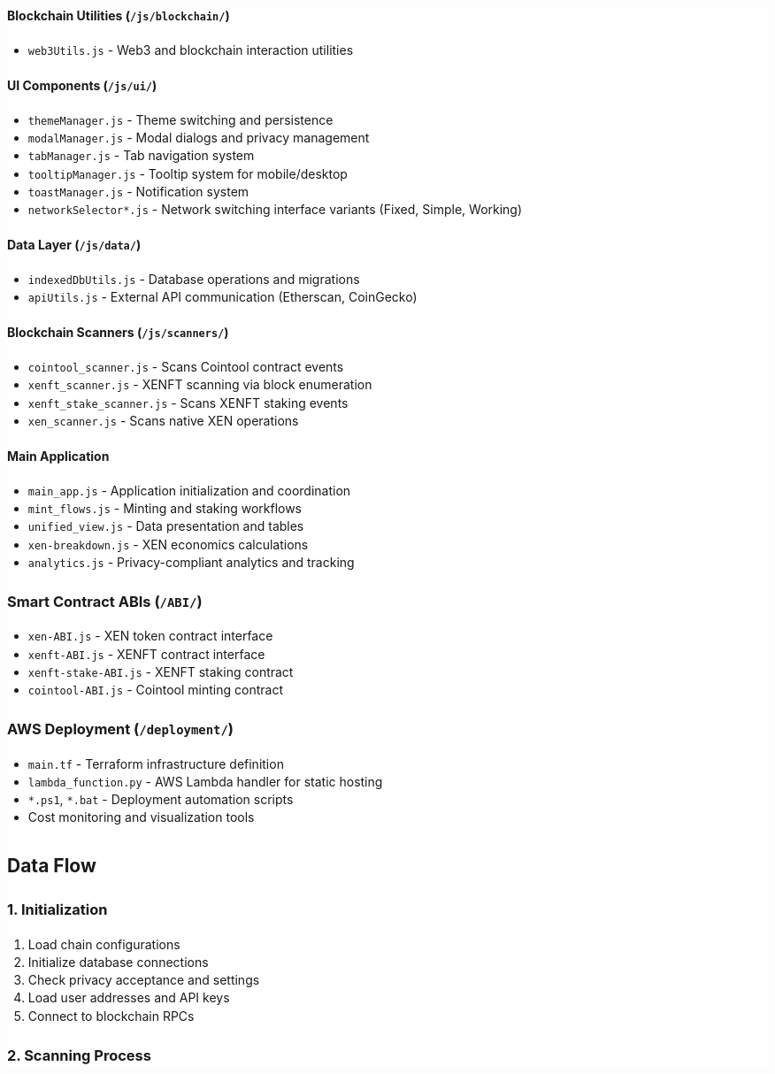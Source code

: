 #### Blockchain Utilities (`/js/blockchain/`)
- `web3Utils.js` - Web3 and blockchain interaction utilities

#### UI Components (`/js/ui/`)
- `themeManager.js` - Theme switching and persistence
- `modalManager.js` - Modal dialogs and privacy management
- `tabManager.js` - Tab navigation system
- `tooltipManager.js` - Tooltip system for mobile/desktop
- `toastManager.js` - Notification system
- `networkSelector*.js` - Network switching interface variants (Fixed, Simple, Working)

#### Data Layer (`/js/data/`)
- `indexedDbUtils.js` - Database operations and migrations
- `apiUtils.js` - External API communication (Etherscan, CoinGecko)

#### Blockchain Scanners (`/js/scanners/`)
- `cointool_scanner.js` - Scans Cointool contract events
- `xenft_scanner.js` - XENFT scanning via block enumeration
- `xenft_stake_scanner.js` - Scans XENFT staking events
- `xen_scanner.js` - Scans native XEN operations

#### Main Application
- `main_app.js` - Application initialization and coordination
- `mint_flows.js` - Minting and staking workflows
- `unified_view.js` - Data presentation and tables
- `xen-breakdown.js` - XEN economics calculations
- `analytics.js` - Privacy-compliant analytics and tracking

### Smart Contract ABIs (`/ABI/`)
- `xen-ABI.js` - XEN token contract interface
- `xenft-ABI.js` - XENFT contract interface
- `xenft-stake-ABI.js` - XENFT staking contract
- `cointool-ABI.js` - Cointool minting contract

### AWS Deployment (`/deployment/`)
- `main.tf` - Terraform infrastructure definition
- `lambda_function.py` - AWS Lambda handler for static hosting
- `*.ps1`, `*.bat` - Deployment automation scripts
- Cost monitoring and visualization tools

## Data Flow

### 1. Initialization
1. Load chain configurations
2. Initialize database connections
3. Check privacy acceptance and settings
4. Load user addresses and API keys
5. Connect to blockchain RPCs

### 2. Scanning Process
